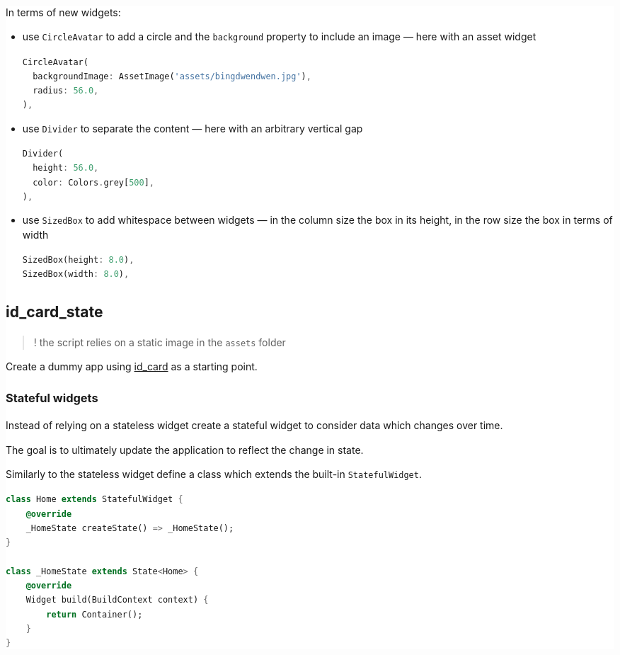 In terms of new widgets:

- use `CircleAvatar` to add a circle and the `background` property to include an image — here with an asset widget

  ```dart
  CircleAvatar(
  	backgroundImage: AssetImage('assets/bingdwendwen.jpg'),
  	radius: 56.0,
  ),
  ```

- use `Divider` to separate the content — here with an arbitrary vertical gap

  ```dart
  Divider(
  	height: 56.0,
  	color: Colors.grey[500],
  ),
  ```

- use `SizedBox` to add whitespace between widgets — in the column size the box in its height, in the row size the box in terms of width

  ```dart
  SizedBox(height: 8.0),
  SizedBox(width: 8.0),
  ```

## id_card_state

> ! the script relies on a static image in the `assets` folder

Create a dummy app using [id_card](#id_card) as a starting point.

### Stateful widgets

Instead of relying on a stateless widget create a stateful widget to consider data which changes over time.

The goal is to ultimately update the application to reflect the change in state.

Similarly to the stateless widget define a class which extends the built-in `StatefulWidget`.

```dart
class Home extends StatefulWidget {
	@override
    _HomeState createState() => _HomeState();
}

class _HomeState extends State<Home> {
	@override
    Widget build(BuildContext context) {
		return Container();
	}
}
```
